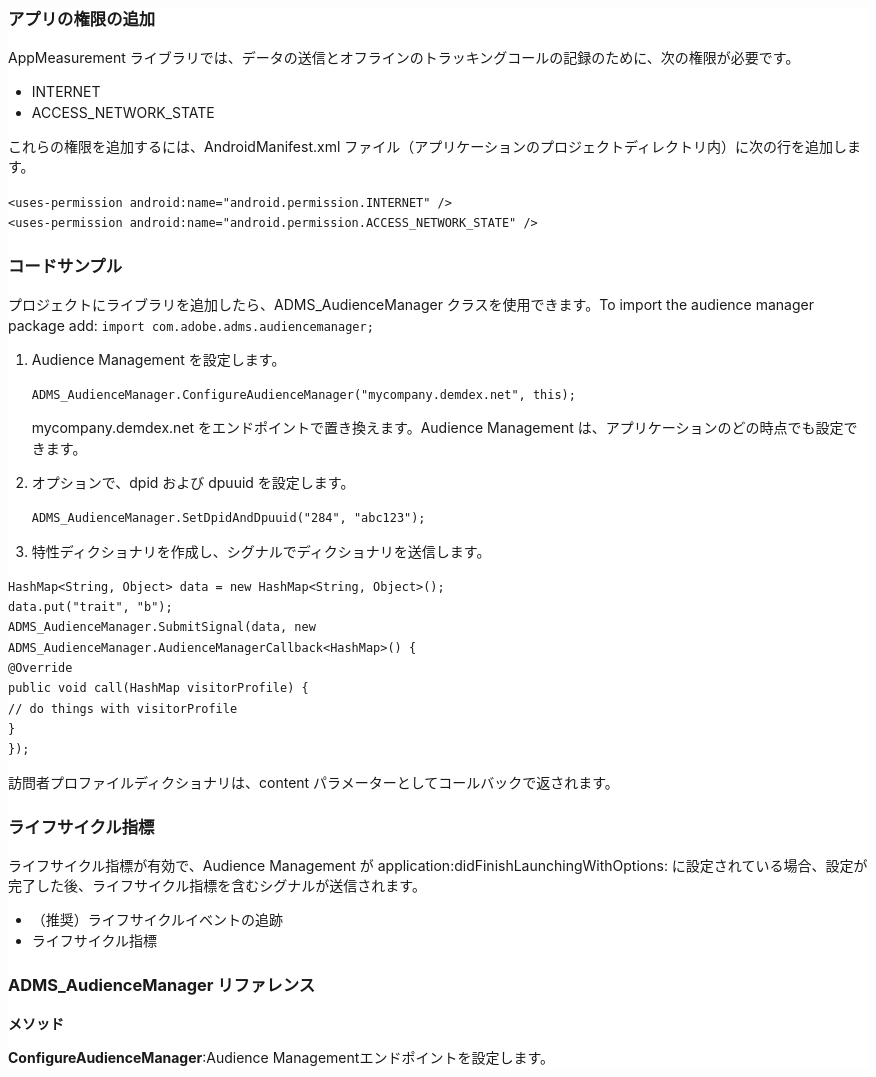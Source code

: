 ### アプリの権限の追加

AppMeasurement ライブラリでは、データの送信とオフラインのトラッキングコールの記録のために、次の権限が必要です。
* INTERNET
* ACCESS_NETWORK_STATE

これらの権限を追加するには、AndroidManifest.xml ファイル（アプリケーションのプロジェクトディレクトリ内）に次の行を追加します。

```
<uses-permission android:name="android.permission.INTERNET" />
<uses-permission android:name="android.permission.ACCESS_NETWORK_STATE" />
```

### コードサンプル

プロジェクトにライブラリを追加したら、ADMS_AudienceManager クラスを使用できます。To import the audience manager package add: `import com.adobe.adms.audiencemanager;`

1. Audience Management を設定します。

   `ADMS_AudienceManager.ConfigureAudienceManager("mycompany.demdex.net", this);`

   mycompany.demdex.net をエンドポイントで置き換えます。Audience Management は、アプリケーションのどの時点でも設定できます。


2. オプションで、dpid および dpuuid を設定します。

   `ADMS_AudienceManager.SetDpidAndDpuuid("284", "abc123");`

3. 特性ディクショナリを作成し、シグナルでディクショナリを送信します。

```
HashMap<String, Object> data = new HashMap<String, Object>();
data.put("trait", "b");
ADMS_AudienceManager.SubmitSignal(data, new
ADMS_AudienceManager.AudienceManagerCallback<HashMap>() {
@Override
public void call(HashMap visitorProfile) {
// do things with visitorProfile
}
});
```

訪問者プロファイルディクショナリは、content パラメーターとしてコールバックで返されます。

### ライフサイクル指標

ライフサイクル指標が有効で、Audience Management が application:didFinishLaunchingWithOptions: に設定されている場合、設定が完了した後、ライフサイクル指標を含むシグナルが送信されます。

* （推奨）ライフサイクルイベントの追跡
* ライフサイクル指標

### ADMS_AudienceManager リファレンス

**メソッド**

**ConfigureAudienceManager**:Audience Managementエンドポイントを設定します。
